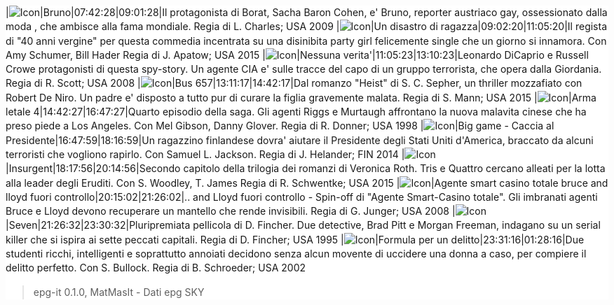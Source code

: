 |![Icon](https://guidatv.sky.it/uuid/12798ef8-cc9b-4e3e-a43f-64ac14d513f2/cover?md5ChecksumParam=44e062c9c3211f19ca5b9d5deb2ab983)|Bruno|07:42:28|09:01:28|Il protagonista di Borat, Sacha Baron Cohen, e&#039; Bruno, reporter austriaco gay, ossessionato dalla moda , che ambisce alla fama mondiale. Regia di L. Charles; USA 2009
|![Icon](https://guidatv.sky.it/uuid/a723c0cb-5834-4564-b27c-08808c1e1f5a/cover?md5ChecksumParam=188b1556086ba4d159865565f9256a7a)|Un disastro di ragazza|09:02:20|11:05:20|Il regista di &quot;40 anni vergine&quot; per questa commedia incentrata su una disinibita party girl felicemente single che un giorno si innamora. Con Amy Schumer, Bill Hader Regia di J. Apatow; USA 2015
|![Icon](https://guidatv.sky.it/uuid/46d61384-a19b-4834-845e-6c5c4dbf8af0/cover?md5ChecksumParam=c60b16273e0e93d045610ec54181da1c)|Nessuna verita&#039;|11:05:23|13:10:23|Leonardo DiCaprio e Russell Crowe protagonisti di questa spy-story. Un agente CIA e&#039; sulle tracce del capo di un gruppo terrorista, che opera dalla Giordania. Regia di R. Scott; USA 2008
|![Icon](https://guidatv.sky.it/uuid/6823e74d-a4e1-49f8-b8c4-f4c1b2b5d14a/cover?md5ChecksumParam=13c63904e1acca04caea000a7e050ec7)|Bus 657|13:11:17|14:42:17|Dal romanzo &quot;Heist&quot; di S. C. Sepher, un thriller mozzafiato con Robert De Niro. Un padre e&#039; disposto a tutto pur di curare la figlia gravemente malata. Regia di S. Mann; USA 2015
|![Icon](https://guidatv.sky.it/uuid/ee23a118-d3a0-4d9d-8e8f-9c6f1c4a1ebf/cover?md5ChecksumParam=9e55962d538af4a9d556a5291240da27)|Arma letale 4|14:42:27|16:47:27|Quarto episodio della saga. Gli agenti Riggs e Murtaugh affrontano la nuova malavita cinese che ha preso piede a Los Angeles. Con Mel Gibson, Danny Glover. Regia di R. Donner; USA 1998
|![Icon](https://guidatv.sky.it/uuid/d872952f-a738-48e7-b541-f06d86bee08c/cover?md5ChecksumParam=289d00de87a9402c88a95e702e45e4fd)|Big game - Caccia al Presidente|16:47:59|18:16:59|Un ragazzino finlandese dovra&#039; aiutare il Presidente degli Stati Uniti d&#039;America, braccato da alcuni terroristi che vogliono rapirlo. Con Samuel L. Jackson. Regia di J. Helander; FIN 2014
|![Icon](https://guidatv.sky.it/uuid/94fcbb9b-b6b9-4ab2-a909-05ad537c043c/cover?md5ChecksumParam=3901b571504efb174918f9c6fb3f3b13)|Insurgent|18:17:56|20:14:56|Secondo capitolo della trilogia dei romanzi di Veronica Roth. Tris e Quattro cercano alleati per la lotta alla leader degli Eruditi. Con S. Woodley, T. James Regia di R. Schwentke; USA 2015
|![Icon](https://guidatv.sky.it/uuid/13dc8205-e826-438e-8730-baa9f7aae3b9/cover?md5ChecksumParam=3d9ac2ed324d12eb81a9c69bb8e5afb4)|Agente smart casino totale bruce and lloyd fuori controllo|20:15:02|21:26:02|.. and Lloyd fuori controllo - Spin-off di &quot;Agente Smart-Casino totale&quot;. Gli imbranati agenti Bruce e Lloyd devono recuperare un mantello che rende invisibili. Regia di G. Junger; USA 2008
|![Icon](https://guidatv.sky.it/uuid/3715164a-579e-4e17-a9d5-90350870c31b/cover?md5ChecksumParam=3b498f1e973b5e0dfeb0704bb8afd0d6)|Seven|21:26:32|23:30:32|Pluripremiata pellicola di D. Fincher. Due detective, Brad Pitt e Morgan Freeman, indagano su un serial killer che si ispira ai sette peccati capitali. Regia di D. Fincher; USA 1995
|![Icon](https://guidatv.sky.it/uuid/843c8576-1aa6-4f71-b7b3-41758a9920ec/cover?md5ChecksumParam=638831455b44c75effab04f3449a124f)|Formula per un delitto|23:31:16|01:28:16|Due studenti ricchi, intelligenti e soprattutto annoiati decidono senza alcun movente di uccidere una donna a caso, per compiere il delitto perfetto. Con S. Bullock. Regia di B. Schroeder; USA 2002



 > epg-it 0.1.0, MatMasIt - Dati epg SKY